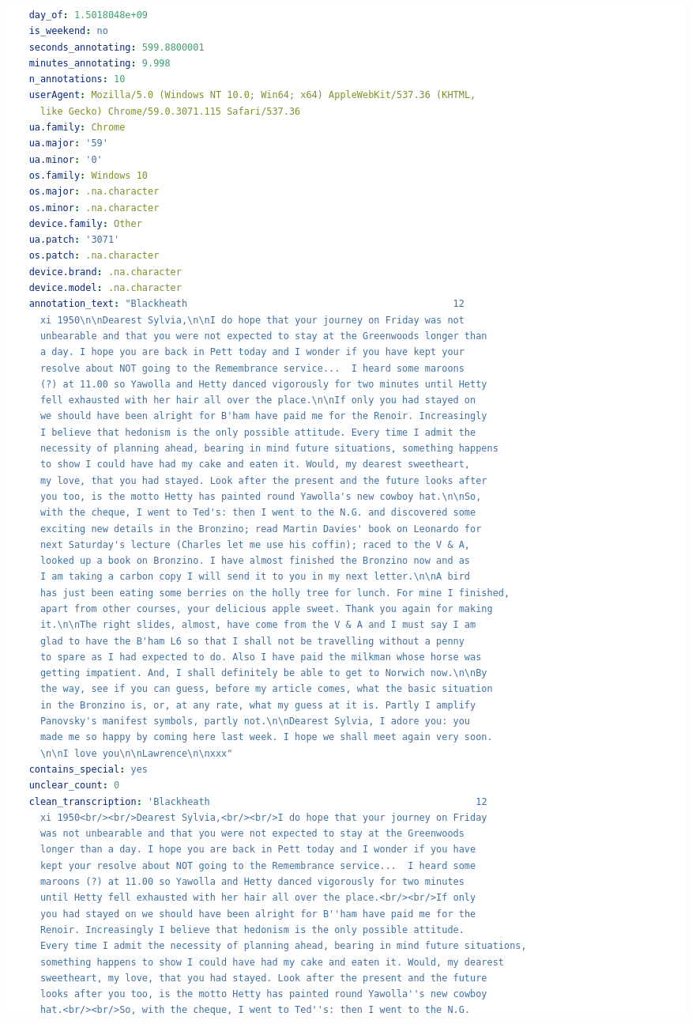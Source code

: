 ```yaml
    day_of: 1.5018048e+09
    is_weekend: no
    seconds_annotating: 599.8800001
    minutes_annotating: 9.998
    n_annotations: 10
    userAgent: Mozilla/5.0 (Windows NT 10.0; Win64; x64) AppleWebKit/537.36 (KHTML,
      like Gecko) Chrome/59.0.3071.115 Safari/537.36
    ua.family: Chrome
    ua.major: '59'
    ua.minor: '0'
    os.family: Windows 10
    os.major: .na.character
    os.minor: .na.character
    device.family: Other
    ua.patch: '3071'
    os.patch: .na.character
    device.brand: .na.character
    device.model: .na.character
    annotation_text: "Blackheath                                               12
      xi 1950\n\nDearest Sylvia,\n\nI do hope that your journey on Friday was not
      unbearable and that you were not expected to stay at the Greenwoods longer than
      a day. I hope you are back in Pett today and I wonder if you have kept your
      resolve about NOT going to the Remembrance service...  I heard some maroons
      (?) at 11.00 so Yawolla and Hetty danced vigorously for two minutes until Hetty
      fell exhausted with her hair all over the place.\n\nIf only you had stayed on
      we should have been alright for B'ham have paid me for the Renoir. Increasingly
      I believe that hedonism is the only possible attitude. Every time I admit the
      necessity of planning ahead, bearing in mind future situations, something happens
      to show I could have had my cake and eaten it. Would, my dearest sweetheart,
      my love, that you had stayed. Look after the present and the future looks after
      you too, is the motto Hetty has painted round Yawolla's new cowboy hat.\n\nSo,
      with the cheque, I went to Ted's: then I went to the N.G. and discovered some
      exciting new details in the Bronzino; read Martin Davies' book on Leonardo for
      next Saturday's lecture (Charles let me use his coffin); raced to the V & A,
      looked up a book on Bronzino. I have almost finished the Bronzino now and as
      I am taking a carbon copy I will send it to you in my next letter.\n\nA bird
      has just been eating some berries on the holly tree for lunch. For mine I finished,
      apart from other courses, your delicious apple sweet. Thank you again for making
      it.\n\nThe right slides, almost, have come from the V & A and I must say I am
      glad to have the B'ham L6 so that I shall not be travelling without a penny
      to spare as I had expected to do. Also I have paid the milkman whose horse was
      getting impatient. And, I shall definitely be able to get to Norwich now.\n\nBy
      the way, see if you can guess, before my article comes, what the basic situation
      in the Bronzino is, or, at any rate, what my guess at it is. Partly I amplify
      Panovsky's manifest symbols, partly not.\n\nDearest Sylvia, I adore you: you
      made me so happy by coming here last week. I hope we shall meet again very soon.
      \n\nI love you\n\nLawrence\n\nxxx"
    contains_special: yes
    unclear_count: 0
    clean_transcription: 'Blackheath                                               12
      xi 1950<br/><br/>Dearest Sylvia,<br/><br/>I do hope that your journey on Friday
      was not unbearable and that you were not expected to stay at the Greenwoods
      longer than a day. I hope you are back in Pett today and I wonder if you have
      kept your resolve about NOT going to the Remembrance service...  I heard some
      maroons (?) at 11.00 so Yawolla and Hetty danced vigorously for two minutes
      until Hetty fell exhausted with her hair all over the place.<br/><br/>If only
      you had stayed on we should have been alright for B''ham have paid me for the
      Renoir. Increasingly I believe that hedonism is the only possible attitude.
      Every time I admit the necessity of planning ahead, bearing in mind future situations,
      something happens to show I could have had my cake and eaten it. Would, my dearest
      sweetheart, my love, that you had stayed. Look after the present and the future
      looks after you too, is the motto Hetty has painted round Yawolla''s new cowboy
      hat.<br/><br/>So, with the cheque, I went to Ted''s: then I went to the N.G.
```